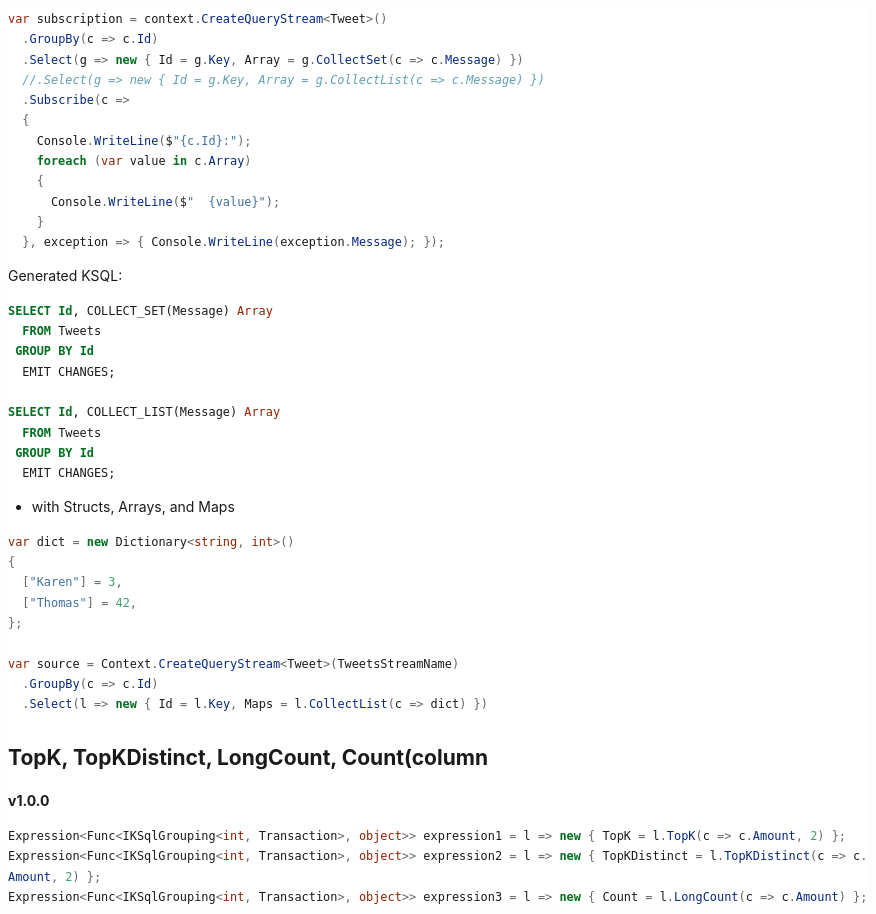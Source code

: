 ```C#
var subscription = context.CreateQueryStream<Tweet>()
  .GroupBy(c => c.Id)
  .Select(g => new { Id = g.Key, Array = g.CollectSet(c => c.Message) })
  //.Select(g => new { Id = g.Key, Array = g.CollectList(c => c.Message) })
  .Subscribe(c =>
  {
    Console.WriteLine($"{c.Id}:");
    foreach (var value in c.Array)
    {
      Console.WriteLine($"  {value}");
    }
  }, exception => { Console.WriteLine(exception.Message); });
```

Generated KSQL:
```SQL
SELECT Id, COLLECT_SET(Message) Array 
  FROM Tweets
 GROUP BY Id
  EMIT CHANGES;

SELECT Id, COLLECT_LIST(Message) Array 
  FROM Tweets
 GROUP BY Id
  EMIT CHANGES;
```

- with Structs, Arrays, and Maps

```C#
var dict = new Dictionary<string, int>()
{
  ["Karen"] = 3,
  ["Thomas"] = 42,
};

var source = Context.CreateQueryStream<Tweet>(TweetsStreamName)
  .GroupBy(c => c.Id)
  .Select(l => new { Id = l.Key, Maps = l.CollectList(c => dict) })
```

## TopK, TopKDistinct, LongCount, Count(column
**v1.0.0**

```C#
Expression<Func<IKSqlGrouping<int, Transaction>, object>> expression1 = l => new { TopK = l.TopK(c => c.Amount, 2) };
Expression<Func<IKSqlGrouping<int, Transaction>, object>> expression2 = l => new { TopKDistinct = l.TopKDistinct(c => c.Amount, 2) };
Expression<Func<IKSqlGrouping<int, Transaction>, object>> expression3 = l => new { Count = l.LongCount(c => c.Amount) };
```
